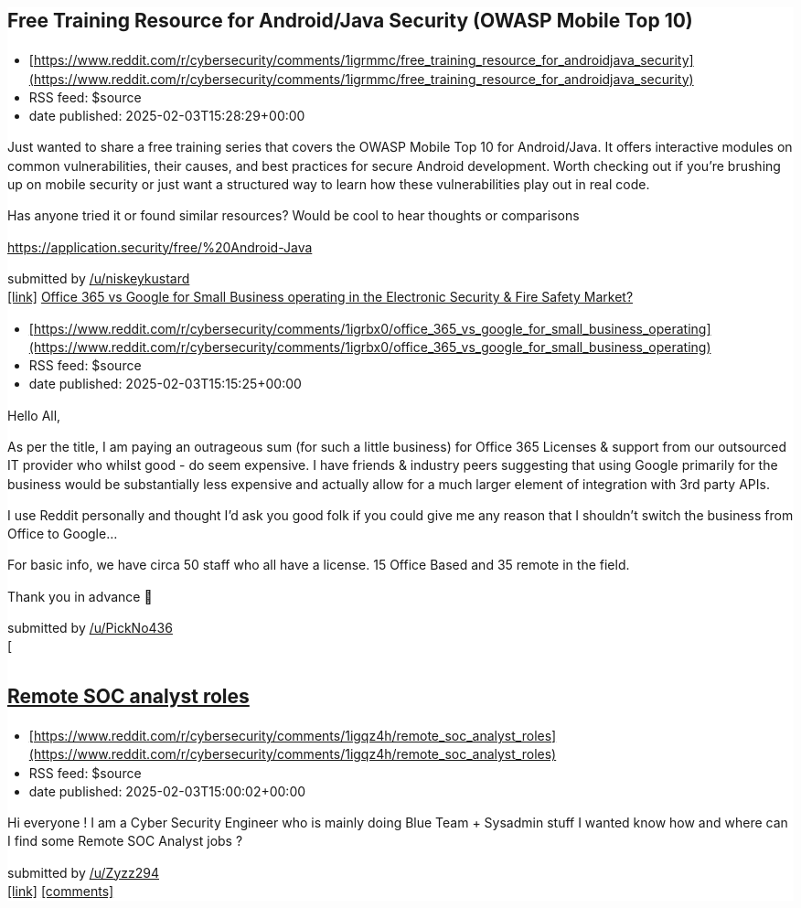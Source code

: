 ## Free Training Resource for Android/Java Security (OWASP Mobile Top 10)
 - [https://www.reddit.com/r/cybersecurity/comments/1igrmmc/free_training_resource_for_androidjava_security](https://www.reddit.com/r/cybersecurity/comments/1igrmmc/free_training_resource_for_androidjava_security)
 - RSS feed: $source
 - date published: 2025-02-03T15:28:29+00:00

<div class="md"><p>Just wanted to share a free training series that covers the OWASP Mobile Top 10 for Android/Java. It offers interactive modules on common vulnerabilities, their causes, and best practices for secure Android development. Worth checking out if you’re brushing up on mobile security or just want a structured way to learn how these vulnerabilities play out in real code.</p> <p>Has anyone tried it or found similar resources? Would be cool to hear thoughts or comparisons</p> <p><a href="https://application.security/free/%20Android-Java">https://application.security/free/%20Android-Java</a></p> </div> &#32; submitted by &#32; <a href="https://www.reddit.com/user/niskeykustard"> /u/niskeykustard </a> <br/> <span><a href="https://www.reddit.com/r/cybersecurity/comments/1igrmmc/free_training_resource_for_androidjava_security/">[link]</a></span> &#32; <span><a href="https://www.reddit.com/r/cybersecurity/comments/1igrmmc/free_training_resource_for_

## Office 365 vs Google for Small Business operating in the Electronic Security & Fire Safety Market?
 - [https://www.reddit.com/r/cybersecurity/comments/1igrbx0/office_365_vs_google_for_small_business_operating](https://www.reddit.com/r/cybersecurity/comments/1igrbx0/office_365_vs_google_for_small_business_operating)
 - RSS feed: $source
 - date published: 2025-02-03T15:15:25+00:00

<div class="md"><p>Hello All,</p> <p>As per the title, I am paying an outrageous sum (for such a little business) for Office 365 Licenses &amp; support from our outsourced IT provider who whilst good - do seem expensive. I have friends &amp; industry peers suggesting that using Google primarily for the business would be substantially less expensive and actually allow for a much larger element of integration with 3rd party APIs. </p> <p>I use Reddit personally and thought I’d ask you good folk if you could give me any reason that I shouldn’t switch the business from Office to Google… </p> <p>For basic info, we have circa 50 staff who all have a license. 15 Office Based and 35 remote in the field.</p> <p>Thank you in advance 🙏 </p> </div> &#32; submitted by &#32; <a href="https://www.reddit.com/user/PickNo436"> /u/PickNo436 </a> <br/> <span><a href="https://www.reddit.com/r/cybersecurity/comments/1igrbx0/office_365_vs_google_for_small_business_operating/">[

## Remote SOC analyst roles
 - [https://www.reddit.com/r/cybersecurity/comments/1igqz4h/remote_soc_analyst_roles](https://www.reddit.com/r/cybersecurity/comments/1igqz4h/remote_soc_analyst_roles)
 - RSS feed: $source
 - date published: 2025-02-03T15:00:02+00:00

<div class="md"><p>Hi everyone ! I am a Cyber Security Engineer who is mainly doing Blue Team + Sysadmin stuff I wanted know how and where can I find some Remote SOC Analyst jobs ? </p> </div> &#32; submitted by &#32; <a href="https://www.reddit.com/user/Zyzz294"> /u/Zyzz294 </a> <br/> <span><a href="https://www.reddit.com/r/cybersecurity/comments/1igqz4h/remote_soc_analyst_roles/">[link]</a></span> &#32; <span><a href="https://www.reddit.com/r/cybersecurity/comments/1igqz4h/remote_soc_analyst_roles/">[comments]</a></span>
